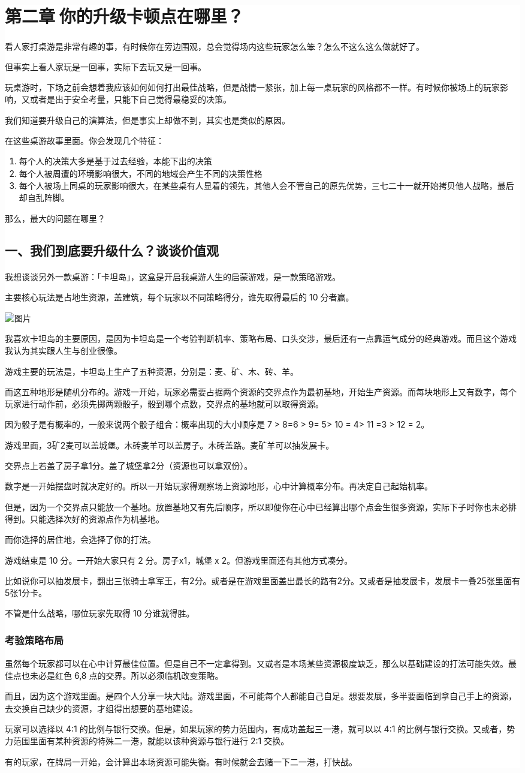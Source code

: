 # 第二章  你的升级卡顿点在哪里？

看人家打桌游是非常有趣的事，有时候你在旁边围观，总会觉得场内这些玩家怎么笨？怎么不这么这么做就好了。

但事实上看人家玩是一回事，实际下去玩又是一回事。

玩桌游时，下场之前会想着我应该如何如何打出最佳战略，但是战情一紧张，加上每一桌玩家的风格都不一样。有时候你被场上的玩家影响，又或者是出于安全考量，只能下自己觉得最稳妥的决策。

我们知道要升级自己的演算法，但是事实上却做不到，其实也是类似的原因。

在这些桌游故事里面。你会发现几个特征：

1. 每个人的决策大多是基于过去经验，本能下出的决策
2. 每个人被周遭的环境影响很大，不同的地域会产生不同的决策性格
3. 每个人被场上同桌的玩家影响很大，在某些桌有人显着的领先，其他人会不管自己的原先优势，三七二十一就开始拷贝他人战略，最后却自乱阵脚。

那么，最大的问题在哪里？

## 一、我们到底要升级什么？谈谈价值观

我想谈谈另外一款桌游：「卡坦岛」，这盒是开启我桌游人生的启蒙游戏，是一款策略游戏。

主要核心玩法是占地生资源，盖建筑，每个玩家以不同策略得分，谁先取得最后的 10 分者赢。

![图片](images/IAGdmwyniazxvRDc.png)

我喜欢卡坦岛的主要原因，是因为卡坦岛是一个考验判断机率、策略布局、口头交涉，最后还有一点靠运气成分的经典游戏。而且这个游戏我认为其实跟人生与创业很像。

游戏主要的玩法是，卡坦岛上生产了五种资源，分别是：麦、矿、木、砖、羊。

而这五种地形是随机分布的。游戏一开始，玩家必需要占据两个资源的交界点作为最初基地，开始生产资源。而每块地形上又有数字，每个玩家进行动作前，必须先掷两颗骰子，骰到哪个点数，交界点的基地就可以取得资源。

因为骰子是有概率的，一般来说两个骰子组合：概率出现的大小顺序是 7 > 8=6 > 9= 5> 10 = 4> 11 =3 > 12 = 2。

游戏里面，3矿2麦可以盖城堡。木砖麦羊可以盖房子。木砖盖路。麦矿羊可以抽发展卡。

交界点上若盖了房子拿1分。盖了城堡拿2分（资源也可以拿双份）。

数字是一开始摆盘时就决定好的。所以一开始玩家得观察场上资源地形，心中计算概率分布。再决定自己起始机率。

但是，因为一个交界点只能放一个基地。放置基地又有先后顺序，所以即便你在心中已经算出哪个点会生很多资源，实际下子时你也未必排得到。只能选择次好的资源点作为机基地。

而你选择的居住地，会选择了你的打法。

游戏结束是 10 分。一开始大家只有 2 分。房子x1，城堡 x 2。但游戏里面还有其他方式凑分。

比如说你可以抽发展卡，翻出三张骑士拿军王，有2分。或者是在游戏里面盖出最长的路有2分。又或者是抽发展卡，发展卡一叠25张里面有5张1分卡。

不管是什么战略，哪位玩家先取得 10 分谁就得胜。

### 考验策略布局

虽然每个玩家都可以在心中计算最佳位置。但是自己不一定拿得到。又或者是本场某些资源极度缺乏，那么以基础建设的打法可能失效。最佳点也未必是红色 6,8 点的交界。所以必须临机改变策略。

而且，因为这个游戏里面。是四个人分享一块大陆。游戏里面，不可能每个人都能自己自足。想要发展，多半要面临到拿自己手上的资源，去交换自己缺少的资源，才组得出想要的基地建设。

玩家可以选择以 4:1 的比例与银行交换。但是，如果玩家的势力范围内，有成功盖起三一港，就可以以 4:1 的比例与银行交换。又或者，势力范围里面有某种资源的特殊二一港，就能以该种资源与银行进行 2:1 交换。

有的玩家，在牌局一开始，会计算出本场资源可能失衡。有时候就会去赌一下二一港，打快战。
